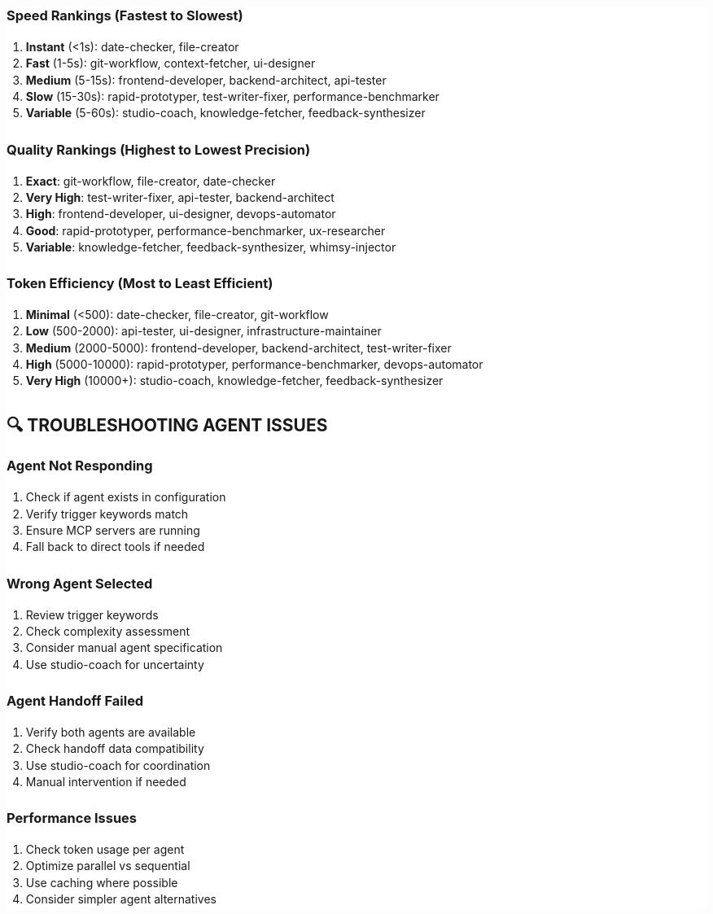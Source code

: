 ### Speed Rankings (Fastest to Slowest)
1. **Instant** (<1s): date-checker, file-creator
2. **Fast** (1-5s): git-workflow, context-fetcher, ui-designer
3. **Medium** (5-15s): frontend-developer, backend-architect, api-tester
4. **Slow** (15-30s): rapid-prototyper, test-writer-fixer, performance-benchmarker
5. **Variable** (5-60s): studio-coach, knowledge-fetcher, feedback-synthesizer

### Quality Rankings (Highest to Lowest Precision)
1. **Exact**: git-workflow, file-creator, date-checker
2. **Very High**: test-writer-fixer, api-tester, backend-architect
3. **High**: frontend-developer, ui-designer, devops-automator
4. **Good**: rapid-prototyper, performance-benchmarker, ux-researcher
5. **Variable**: knowledge-fetcher, feedback-synthesizer, whimsy-injector

### Token Efficiency (Most to Least Efficient)
1. **Minimal** (<500): date-checker, file-creator, git-workflow
2. **Low** (500-2000): api-tester, ui-designer, infrastructure-maintainer
3. **Medium** (2000-5000): frontend-developer, backend-architect, test-writer-fixer
4. **High** (5000-10000): rapid-prototyper, performance-benchmarker, devops-automator
5. **Very High** (10000+): studio-coach, knowledge-fetcher, feedback-synthesizer

## 🔍 TROUBLESHOOTING AGENT ISSUES

### Agent Not Responding
1. Check if agent exists in configuration
2. Verify trigger keywords match
3. Ensure MCP servers are running
4. Fall back to direct tools if needed

### Wrong Agent Selected
1. Review trigger keywords
2. Check complexity assessment
3. Consider manual agent specification
4. Use studio-coach for uncertainty

### Agent Handoff Failed
1. Verify both agents are available
2. Check handoff data compatibility
3. Use studio-coach for coordination
4. Manual intervention if needed

### Performance Issues
1. Check token usage per agent
2. Optimize parallel vs sequential
3. Use caching where possible
4. Consider simpler agent alternatives